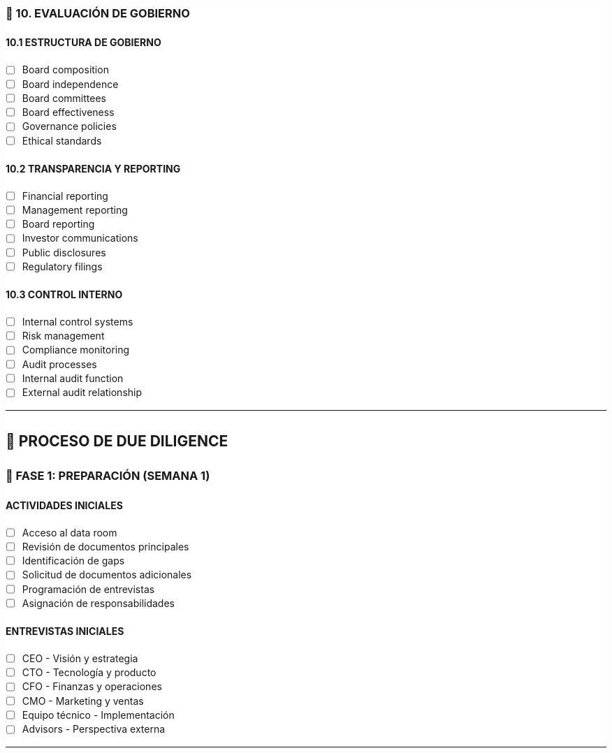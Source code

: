 
### 🎯 10. EVALUACIÓN DE GOBIERNO

#### **10.1 ESTRUCTURA DE GOBIERNO**
- [ ] Board composition
- [ ] Board independence
- [ ] Board committees
- [ ] Board effectiveness
- [ ] Governance policies
- [ ] Ethical standards

#### **10.2 TRANSPARENCIA Y REPORTING**
- [ ] Financial reporting
- [ ] Management reporting
- [ ] Board reporting
- [ ] Investor communications
- [ ] Public disclosures
- [ ] Regulatory filings

#### **10.3 CONTROL INTERNO**
- [ ] Internal control systems
- [ ] Risk management
- [ ] Compliance monitoring
- [ ] Audit processes
- [ ] Internal audit function
- [ ] External audit relationship

---

## 🎯 PROCESO DE DUE DILIGENCE

### 🎯 FASE 1: PREPARACIÓN (SEMANA 1)

#### **ACTIVIDADES INICIALES**
- [ ] Acceso al data room
- [ ] Revisión de documentos principales
- [ ] Identificación de gaps
- [ ] Solicitud de documentos adicionales
- [ ] Programación de entrevistas
- [ ] Asignación de responsabilidades

#### **ENTREVISTAS INICIALES**
- [ ] CEO - Visión y estrategia
- [ ] CTO - Tecnología y producto
- [ ] CFO - Finanzas y operaciones
- [ ] CMO - Marketing y ventas
- [ ] Equipo técnico - Implementación
- [ ] Advisors - Perspectiva externa

---
